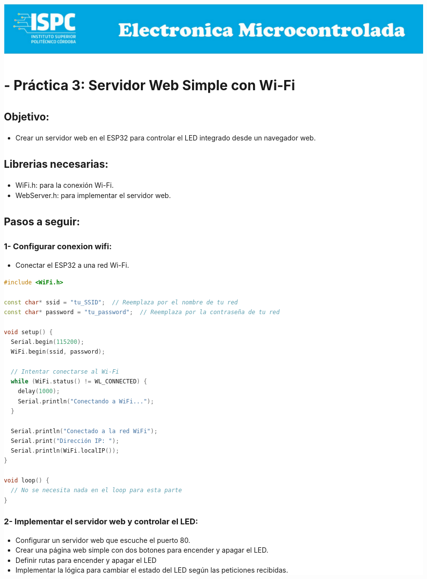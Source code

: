 ![logo](../../rsc/visuales/LOGO.png)  
  
# - Práctica 3: Servidor Web Simple con Wi-Fi  

## Objetivo:   
- Crear un servidor web en el ESP32 para controlar el LED integrado desde un navegador web.
## Librerias necesarias:
- WiFi.h: para la conexión Wi-Fi.
- WebServer.h: para implementar el servidor web.
## Pasos a seguir:
### 1- Configurar conexion wifi:
- Conectar el ESP32 a una red Wi-Fi.   

```cpp  
#include <WiFi.h>

const char* ssid = "tu_SSID";  // Reemplaza por el nombre de tu red
const char* password = "tu_password";  // Reemplaza por la contraseña de tu red

void setup() {
  Serial.begin(115200);
  WiFi.begin(ssid, password);

  // Intentar conectarse al Wi-Fi
  while (WiFi.status() != WL_CONNECTED) {
    delay(1000);
    Serial.println("Conectando a WiFi...");
  }

  Serial.println("Conectado a la red WiFi");
  Serial.print("Dirección IP: ");
  Serial.println(WiFi.localIP());
}

void loop() {
  // No se necesita nada en el loop para esta parte
}  
```

### 2- Implementar el servidor web y controlar el LED:
- Configurar un servidor web que escuche el puerto 80.
- Crear una página web simple con dos botones para encender y apagar el LED.
- Definir rutas para encender y apagar el LED
- Implementar la lógica para cambiar el estado del LED según las peticiones recibidas.   
